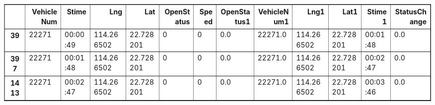</style>
<table border="1" class="dataframe">
  <thead>
    <tr style="text-align: right;">
      <th></th>
      <th>VehicleNum</th>
      <th>Stime</th>
      <th>Lng</th>
      <th>Lat</th>
      <th>OpenStatus</th>
      <th>Speed</th>
      <th>OpenStatus1</th>
      <th>VehicleNum1</th>
      <th>Lng1</th>
      <th>Lat1</th>
      <th>Stime1</th>
      <th>StatusChange</th>
    </tr>
  </thead>
  <tbody>
    <tr>
      <th>39</th>
      <td>22271</td>
      <td>00:00:49</td>
      <td>114.266502</td>
      <td>22.728201</td>
      <td>0</td>
      <td>0</td>
      <td>0.0</td>
      <td>22271.0</td>
      <td>114.266502</td>
      <td>22.728201</td>
      <td>00:01:48</td>
      <td>0.0</td>
    </tr>
    <tr>
      <th>397</th>
      <td>22271</td>
      <td>00:01:48</td>
      <td>114.266502</td>
      <td>22.728201</td>
      <td>0</td>
      <td>0</td>
      <td>0.0</td>
      <td>22271.0</td>
      <td>114.266502</td>
      <td>22.728201</td>
      <td>00:02:47</td>
      <td>0.0</td>
    </tr>
    <tr>
      <th>1413</th>
      <td>22271</td>
      <td>00:02:47</td>
      <td>114.266502</td>
      <td>22.728201</td>
      <td>0</td>
      <td>0</td>
      <td>0.0</td>
      <td>22271.0</td>
      <td>114.266502</td>
      <td>22.728201</td>
      <td>00:03:46</td>
      <td>0.0</td>